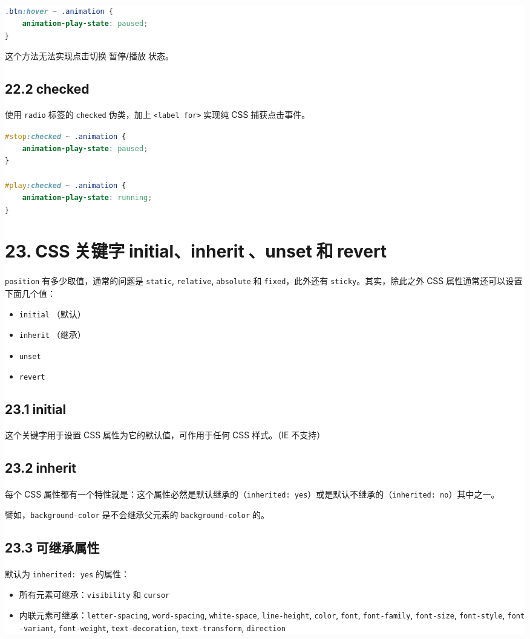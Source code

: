 ```css
.btn:hover ~ .animation {
    animation-play-state: paused;
}
```

这个方法无法实现点击切换 暂停/播放 状态。

## 22.2 checked

使用 `radio` 标签的 `checked` 伪类，加上 `<label for>` 实现纯 CSS 捕获点击事件。

```css
#stop:checked ~ .animation {
    animation-play-state: paused;
}

#play:checked ~ .animation {
    animation-play-state: running;
}
```

# 23. CSS 关键字 initial、inherit 、unset 和 revert

`position` 有多少取值，通常的问题是 `static`, `relative`, `absolute` 和 `fixed`，此外还有 `sticky`。其实，除此之外 CSS 属性通常还可以设置下面几个值：

- `initial` （默认）

- `inherit` （继承）

- `unset`

- `revert`

## 23.1 initial

这个关键字用于设置 CSS 属性为它的默认值，可作用于任何 CSS 样式。（IE 不支持）

## 23.2 inherit

每个 CSS 属性都有一个特性就是：这个属性必然是默认继承的（`inherited: yes`）或是默认不继承的（`inherited: no`）其中之一。

譬如，`background-color` 是不会继承父元素的 `background-color` 的。

## 23.3 可继承属性

默认为 `inherited: yes` 的属性：

- 所有元素可继承：`visibility` 和 `cursor`

- 内联元素可继承：`letter-spacing`, `word-spacing`, `white-space`, `line-height`, `color`, `font`, `font-family`, `font-size`, `font-style`, `font-variant`, `font-weight`, `text-decoration`, `text-transform`, `direction`
